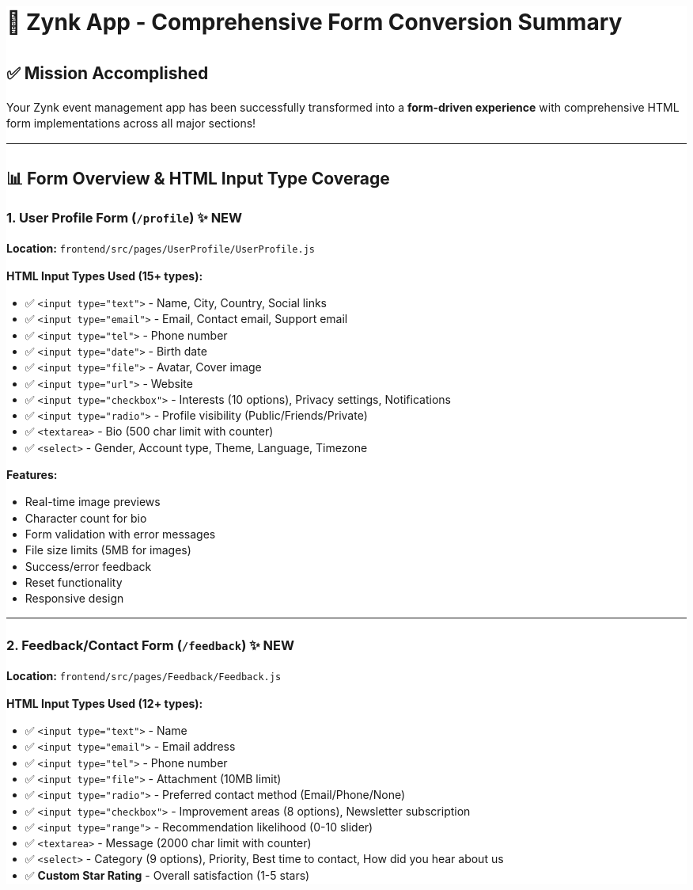 # 🎯 Zynk App - Comprehensive Form Conversion Summary

## ✅ Mission Accomplished

Your Zynk event management app has been successfully transformed into a **form-driven experience** with comprehensive HTML form implementations across all major sections!

---

## 📊 Form Overview & HTML Input Type Coverage

### 1. **User Profile Form** (`/profile`) ✨ NEW
**Location:** `frontend/src/pages/UserProfile/UserProfile.js`

**HTML Input Types Used (15+ types):**
- ✅ `<input type="text">` - Name, City, Country, Social links
- ✅ `<input type="email">` - Email, Contact email, Support email
- ✅ `<input type="tel">` - Phone number
- ✅ `<input type="date">` - Birth date
- ✅ `<input type="file">` - Avatar, Cover image
- ✅ `<input type="url">` - Website
- ✅ `<input type="checkbox">` - Interests (10 options), Privacy settings, Notifications
- ✅ `<input type="radio">` - Profile visibility (Public/Friends/Private)
- ✅ `<textarea>` - Bio (500 char limit with counter)
- ✅ `<select>` - Gender, Account type, Theme, Language, Timezone

**Features:**
- Real-time image previews
- Character count for bio
- Form validation with error messages
- File size limits (5MB for images)
- Success/error feedback
- Reset functionality
- Responsive design

---

### 2. **Feedback/Contact Form** (`/feedback`) ✨ NEW
**Location:** `frontend/src/pages/Feedback/Feedback.js`

**HTML Input Types Used (12+ types):**
- ✅ `<input type="text">` - Name
- ✅ `<input type="email">` - Email address
- ✅ `<input type="tel">` - Phone number
- ✅ `<input type="file">` - Attachment (10MB limit)
- ✅ `<input type="radio">` - Preferred contact method (Email/Phone/None)
- ✅ `<input type="checkbox">` - Improvement areas (8 options), Newsletter subscription
- ✅ `<input type="range">` - Recommendation likelihood (0-10 slider)
- ✅ `<textarea>` - Message (2000 char limit with counter)
- ✅ `<select>` - Category (9 options), Priority, Best time to contact, How did you hear about us
- ✅ **Custom Star Rating** - Overall satisfaction (1-5 stars)

